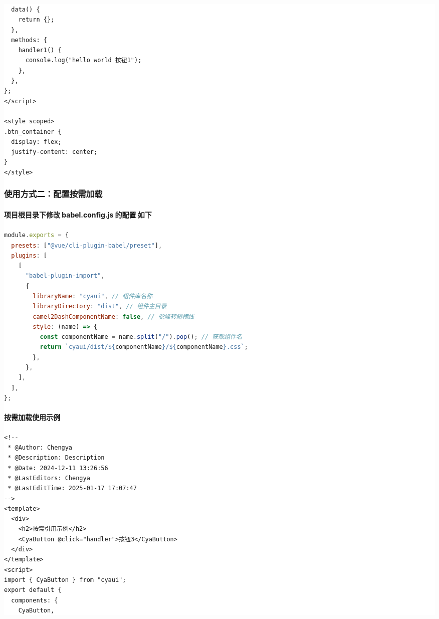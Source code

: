 ```vue
  data() {
    return {};
  },
  methods: {
    handler1() {
      console.log("hello world 按钮1");
    },
  },
};
</script>

<style scoped>
.btn_container {
  display: flex;
  justify-content: center;
}
</style>
```

### 使用方式二：配置按需加载

#### 项目根目录下修改 babel.config.js 的配置 如下

```js
module.exports = {
  presets: ["@vue/cli-plugin-babel/preset"],
  plugins: [
    [
      "babel-plugin-import",
      {
        libraryName: "cyaui", // 组件库名称
        libraryDirectory: "dist", // 组件主目录
        camel2DashComponentName: false, // 驼峰转短横线
        style: (name) => {
          const componentName = name.split("/").pop(); // 获取组件名
          return `cyaui/dist/${componentName}/${componentName}.css`;
        },
      },
    ],
  ],
};
```

#### 按需加载使用示例

```vue
<!--
 * @Author: Chengya
 * @Description: Description
 * @Date: 2024-12-11 13:26:56
 * @LastEditors: Chengya
 * @LastEditTime: 2025-01-17 17:07:47
-->
<template>
  <div>
    <h2>按需引用示例</h2>
    <CyaButton @click="handler">按钮3</CyaButton>
  </div>
</template>
<script>
import { CyaButton } from "cyaui";
export default {
  components: {
    CyaButton,
```